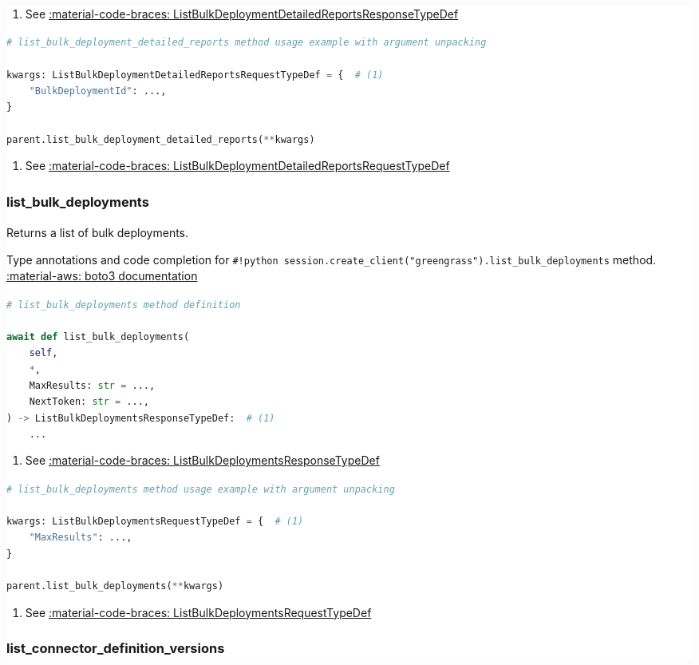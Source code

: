1. See [:material-code-braces: ListBulkDeploymentDetailedReportsResponseTypeDef](./type_defs.md#listbulkdeploymentdetailedreportsresponsetypedef)


```python
# list_bulk_deployment_detailed_reports method usage example with argument unpacking

kwargs: ListBulkDeploymentDetailedReportsRequestTypeDef = {  # (1)
    "BulkDeploymentId": ...,
}

parent.list_bulk_deployment_detailed_reports(**kwargs)
```

1. See [:material-code-braces: ListBulkDeploymentDetailedReportsRequestTypeDef](./type_defs.md#listbulkdeploymentdetailedreportsrequesttypedef)

### list\_bulk\_deployments

Returns a list of bulk deployments.

Type annotations and code completion for `#!python session.create_client("greengrass").list_bulk_deployments` method.
[:material-aws: boto3 documentation](https://boto3.amazonaws.com/v1/documentation/api/latest/reference/services/greengrass/client/list_bulk_deployments.html)

```python
# list_bulk_deployments method definition

await def list_bulk_deployments(
    self,
    *,
    MaxResults: str = ...,
    NextToken: str = ...,
) -> ListBulkDeploymentsResponseTypeDef:  # (1)
    ...
```

1. See [:material-code-braces: ListBulkDeploymentsResponseTypeDef](./type_defs.md#listbulkdeploymentsresponsetypedef)


```python
# list_bulk_deployments method usage example with argument unpacking

kwargs: ListBulkDeploymentsRequestTypeDef = {  # (1)
    "MaxResults": ...,
}

parent.list_bulk_deployments(**kwargs)
```

1. See [:material-code-braces: ListBulkDeploymentsRequestTypeDef](./type_defs.md#listbulkdeploymentsrequesttypedef)

### list\_connector\_definition\_versions
